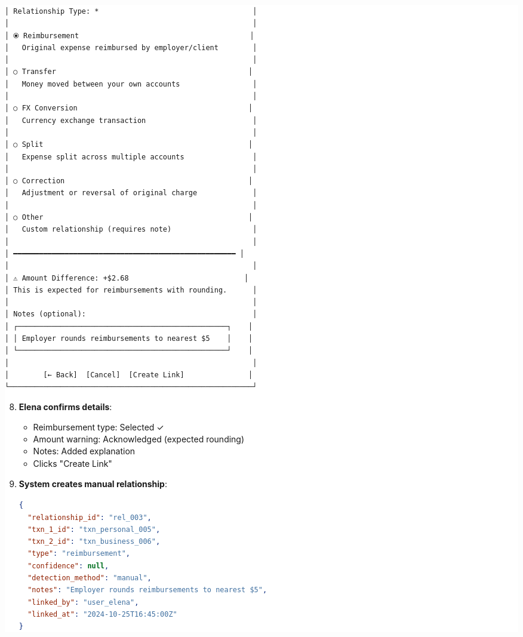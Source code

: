    ```
   │ Relationship Type: *                                    │
   │                                                         │
   │ ⦿ Reimbursement                                        │
   │   Original expense reimbursed by employer/client        │
   │                                                         │
   │ ○ Transfer                                             │
   │   Money moved between your own accounts                 │
   │                                                         │
   │ ○ FX Conversion                                        │
   │   Currency exchange transaction                         │
   │                                                         │
   │ ○ Split                                                │
   │   Expense split across multiple accounts                │
   │                                                         │
   │ ○ Correction                                           │
   │   Adjustment or reversal of original charge             │
   │                                                         │
   │ ○ Other                                                │
   │   Custom relationship (requires note)                   │
   │                                                         │
   │ ━━━━━━━━━━━━━━━━━━━━━━━━━━━━━━━━━━━━━━━━━━━━━━━━━━━━ │
   │                                                         │
   │ ⚠️ Amount Difference: +$2.68                           │
   │ This is expected for reimbursements with rounding.      │
   │                                                         │
   │ Notes (optional):                                       │
   │ ┌─────────────────────────────────────────────────┐    │
   │ │ Employer rounds reimbursements to nearest $5    │    │
   │ └─────────────────────────────────────────────────┘    │
   │                                                         │
   │        [← Back]  [Cancel]  [Create Link]               │
   └─────────────────────────────────────────────────────────┘
   ```

8. **Elena confirms details**:
   - Reimbursement type: Selected ✓
   - Amount warning: Acknowledged (expected rounding)
   - Notes: Added explanation
   - Clicks "Create Link"

9. **System creates manual relationship**:
   ```json
   {
     "relationship_id": "rel_003",
     "txn_1_id": "txn_personal_005",
     "txn_2_id": "txn_business_006",
     "type": "reimbursement",
     "confidence": null,
     "detection_method": "manual",
     "notes": "Employer rounds reimbursements to nearest $5",
     "linked_by": "user_elena",
     "linked_at": "2024-10-25T16:45:00Z"
   }
   ```
